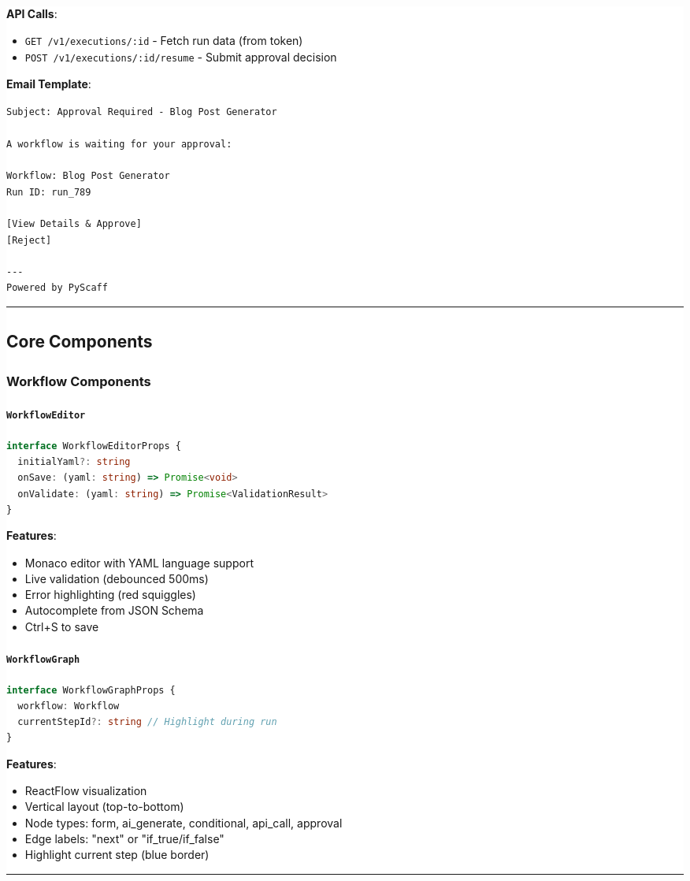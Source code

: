 **API Calls**:
- `GET /v1/executions/:id` - Fetch run data (from token)
- `POST /v1/executions/:id/resume` - Submit approval decision

**Email Template**:
```
Subject: Approval Required - Blog Post Generator

A workflow is waiting for your approval:

Workflow: Blog Post Generator
Run ID: run_789

[View Details & Approve]
[Reject]

---
Powered by PyScaff
```

---

## Core Components

### Workflow Components

#### `WorkflowEditor`
```typescript
interface WorkflowEditorProps {
  initialYaml?: string
  onSave: (yaml: string) => Promise<void>
  onValidate: (yaml: string) => Promise<ValidationResult>
}
```

**Features**:
- Monaco editor with YAML language support
- Live validation (debounced 500ms)
- Error highlighting (red squiggles)
- Autocomplete from JSON Schema
- Ctrl+S to save

#### `WorkflowGraph`
```typescript
interface WorkflowGraphProps {
  workflow: Workflow
  currentStepId?: string // Highlight during run
}
```

**Features**:
- ReactFlow visualization
- Vertical layout (top-to-bottom)
- Node types: form, ai_generate, conditional, api_call, approval
- Edge labels: "next" or "if_true/if_false"
- Highlight current step (blue border)

---